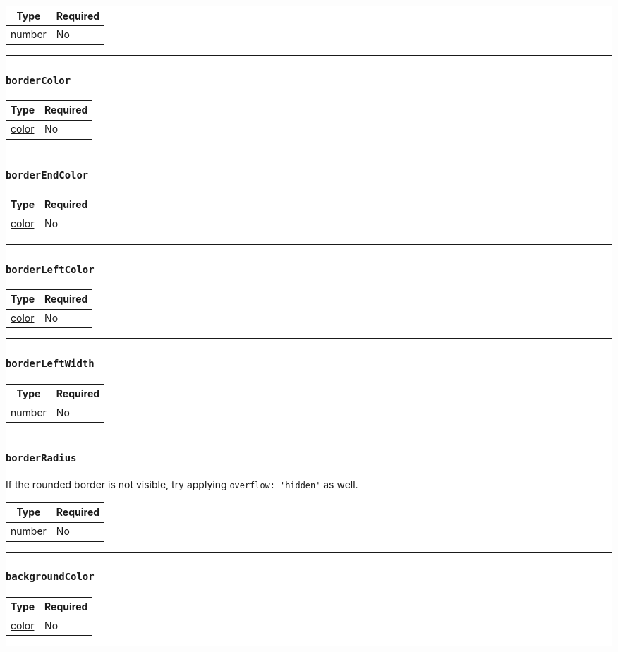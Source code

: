 | Type   | Required |
| ------ | -------- |
| number | No       |

---

### `borderColor`

| Type               | Required |
| ------------------ | -------- |
| [color](../colors/) | No       |

---

### `borderEndColor`

| Type               | Required |
| ------------------ | -------- |
| [color](../colors/) | No       |

---

### `borderLeftColor`

| Type               | Required |
| ------------------ | -------- |
| [color](../colors/) | No       |

---

### `borderLeftWidth`

| Type   | Required |
| ------ | -------- |
| number | No       |

---

### `borderRadius`

If the rounded border is not visible, try applying `overflow: 'hidden'` as well.

| Type   | Required |
| ------ | -------- |
| number | No       |

---

### `backgroundColor`

| Type               | Required |
| ------------------ | -------- |
| [color](../colors/) | No       |

---